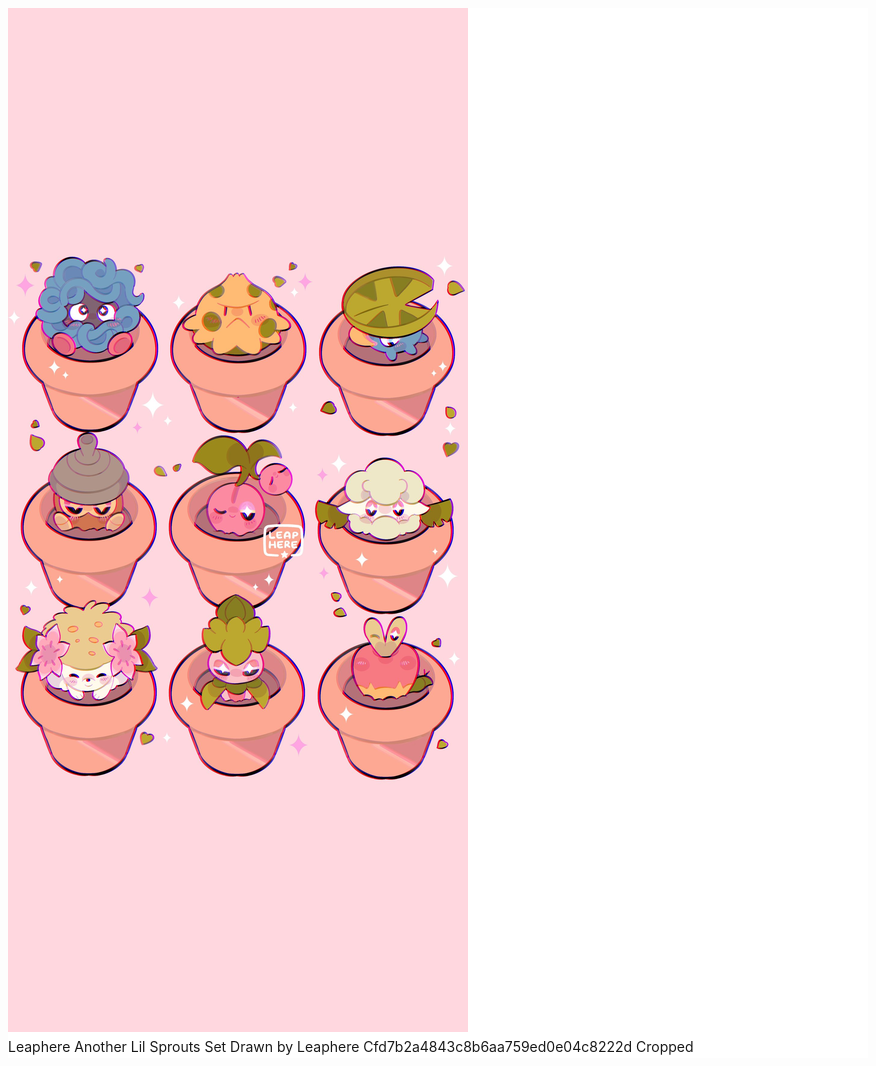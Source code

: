 [![Leaphere Another Lil Sprouts Set Drawn by Leaphere Cfd7b2a4843c8b6aa759ed0e04c8222d Cropped](https://raw.githubusercontent.com/buckmanc/Wallpapers/main/mobile/pokemon/leaphere_another_lil_sprouts_set__drawn_by_leaphere__cfd7b2a4843c8b6aa759ed0e04c8222d_cropped.png "Leaphere Another Lil Sprouts Set Drawn by Leaphere Cfd7b2a4843c8b6aa759ed0e04c8222d Cropped")](https://raw.githubusercontent.com/buckmanc/Wallpapers/main/mobile/pokemon/leaphere_another_lil_sprouts_set__drawn_by_leaphere__cfd7b2a4843c8b6aa759ed0e04c8222d_cropped.png)\
Leaphere Another Lil Sprouts Set Drawn by Leaphere Cfd7b2a4843c8b6aa759ed0e04c8222d Cropped
